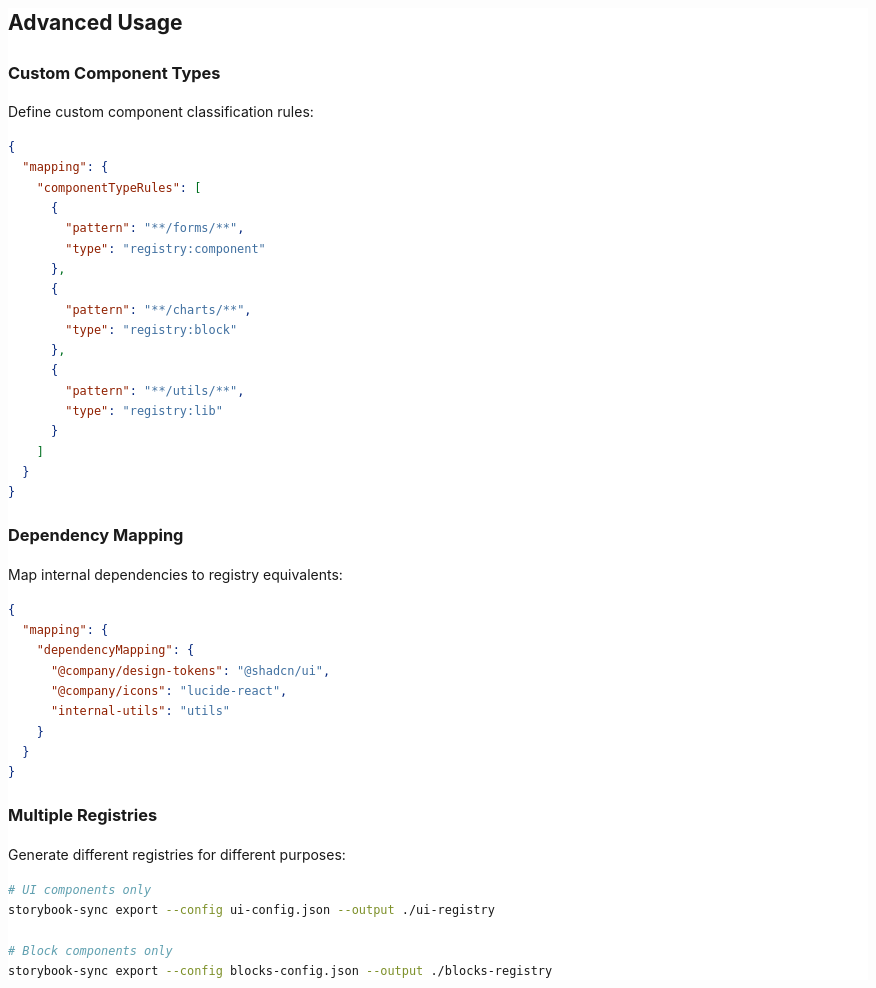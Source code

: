 ## Advanced Usage

### Custom Component Types

Define custom component classification rules:

```json
{
  "mapping": {
    "componentTypeRules": [
      {
        "pattern": "**/forms/**",
        "type": "registry:component"
      },
      {
        "pattern": "**/charts/**", 
        "type": "registry:block"
      },
      {
        "pattern": "**/utils/**",
        "type": "registry:lib"
      }
    ]
  }
}
```

### Dependency Mapping

Map internal dependencies to registry equivalents:

```json
{
  "mapping": {
    "dependencyMapping": {
      "@company/design-tokens": "@shadcn/ui",
      "@company/icons": "lucide-react",
      "internal-utils": "utils"
    }
  }
}
```

### Multiple Registries

Generate different registries for different purposes:

```bash
# UI components only
storybook-sync export --config ui-config.json --output ./ui-registry

# Block components only  
storybook-sync export --config blocks-config.json --output ./blocks-registry
```
